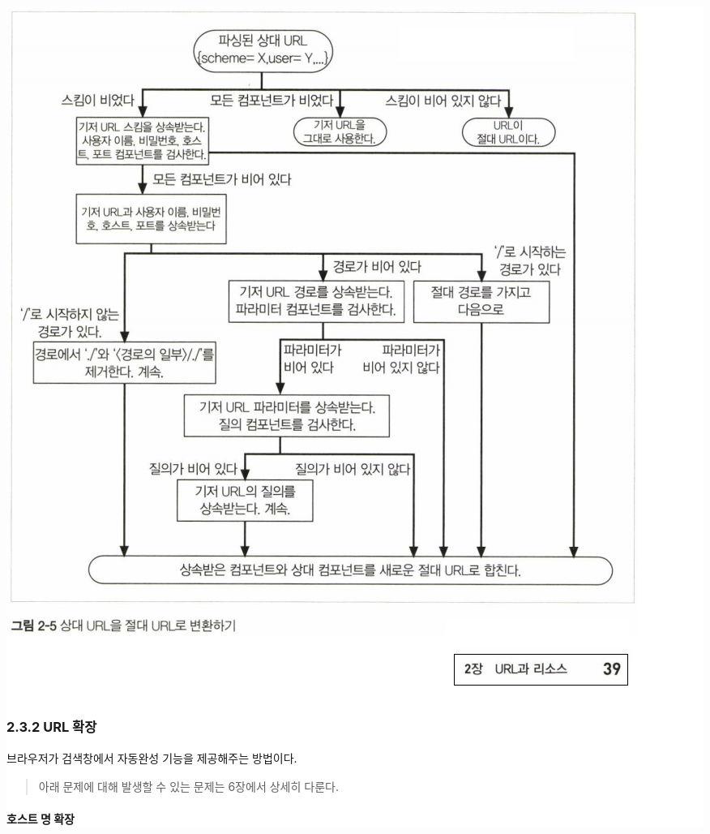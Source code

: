 ![](../../.gitbook/assets/url-and-resources-relative-to-absolute-url.png)

### 2.3.2 URL 확장

브라우저가 검색창에서 자동완성 기능을 제공해주는 방법이다.

> 아래 문제에 대해 발생할 수 있는 문제는 6장에서 상세히 다룬다.

#### 호스트 명 확장

